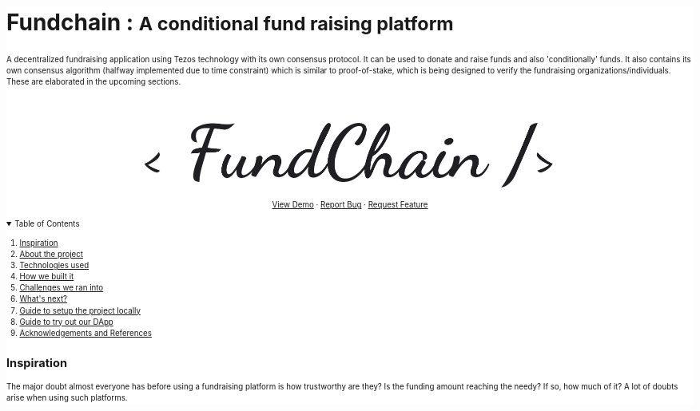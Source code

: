
<h1> Fundchain : <small>A conditional fund raising platform<small></h1>

A decentralized fundraising application using Tezos technology with its own consensus protocol. It can be used to donate and raise funds and also 'conditionally' funds. It also contains its own consensus algorithm (halfway implemented due to time constraint) which is similar to proof-of-stake, which is being designed to verify the fundraising organizations/individuals. These are elaborated in the upcoming sections.

<br/>

<p align="center">
    <img src="assets/fundchain-bg1.jpg" width="60%">
  <p align="center">
    <a href="https://fundchain.netlify.app/">View Demo</a>
    ·
    <a href="https://github.com/GSri30/Fundchain/issues">Report Bug</a>
    ·
    <a href="https://github.com/GSri30/Fundchain/issues">Request Feature</a>
  </p>
</p>


<details open="open">
  <summary>Table of Contents</summary>
  <ol>
    <li><a href="#inspiration">Inspiration</a></li>
    <li><a href="#about-the-project">About the project</a></li>
    <li><a href="#technologies-used">Technologies used</a></li>
    <li><a href="#how-we-built-it">How we built it</a></li>
    <li><a href="#challenges-we-ran-into">Challenges we ran into</a></li>
    <!-- <li><a href="#accomplishments-that-we're-proud-of">Accomplishments</a></li> -->
    <li><a href="#whats-next-for-fundchain">What's next?</a></li>
    <li><a href="#guide-to-setup-the-project-locally">Guide to setup the project locally</a></li>
    <li><a href="#guide-to-try-out-our-dapp">Guide to try out our DApp</a></li>
    <li><a href="#acknowledgements-and-references">Acknowledgements and References</a></li>
  </ol>
</details>



## Inspiration

The major doubt almost everyone has before using a fundraising platform is how trustworthy are they? Is the funding amount reaching the needy? If so, how much of it? A lot of doubts arise when using such platforms.
